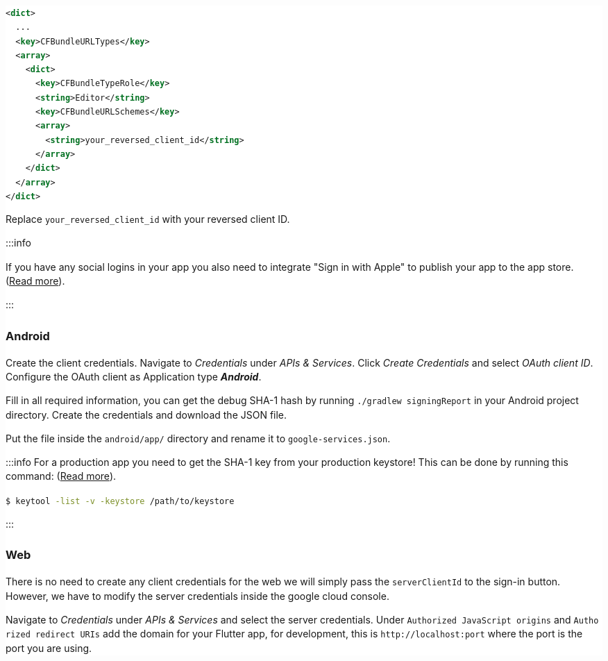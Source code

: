 ```xml
<dict>
  ...
  <key>CFBundleURLTypes</key>
  <array>
    <dict>
      <key>CFBundleTypeRole</key>
      <string>Editor</string>
      <key>CFBundleURLSchemes</key>
      <array>
        <string>your_reversed_client_id</string>
      </array>
    </dict>
  </array>
</dict>
```

Replace `your_reversed_client_id` with your reversed client ID.

:::info

If you have any social logins in your app you also need to integrate "Sign in with Apple" to publish your app to the app store. ([Read more](https://developer.apple.com/sign-in-with-apple/get-started/)).

:::

### Android

Create the client credentials. Navigate to _Credentials_ under _APIs & Services_. Click _Create Credentials_ and select _OAuth client ID_. Configure the OAuth client as Application type _**Android**_.

Fill in all required information, you can get the debug SHA-1 hash by running `./gradlew signingReport` in your Android project directory. Create the credentials and download the JSON file.

Put the file inside the `android/app/` directory and rename it to `google-services.json`.

:::info
For a production app you need to get the SHA-1 key from your production keystore! This can be done by running this command: ([Read more](https://support.google.com/cloud/answer/6158849#installedapplications&android&zippy=%2Cnative-applications%2Candroid)).

```bash
$ keytool -list -v -keystore /path/to/keystore
```

:::

### Web

There is no need to create any client credentials for the web we will simply pass the `serverClientId` to the sign-in button.
However, we have to modify the server credentials inside the google cloud console.

Navigate to _Credentials_ under _APIs & Services_ and select the server credentials. Under `Authorized JavaScript origins` and `Authorized redirect URIs` add the domain for your Flutter app, for development, this is `http://localhost:port` where the port is the port you are using.
